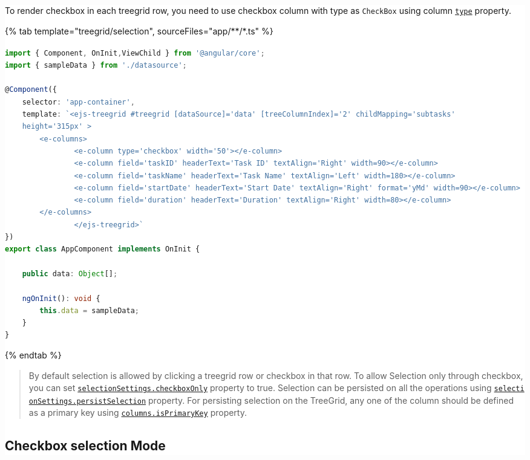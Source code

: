 To render checkbox in each treegrid row, you need to use checkbox column with type as `CheckBox` using
column [`type`](../api/treegrid/column/#type) property.

{% tab template="treegrid/selection", sourceFiles="app/**/*.ts" %}

```typescript
import { Component, OnInit,ViewChild } from '@angular/core';
import { sampleData } from './datasource';

@Component({
    selector: 'app-container',
    template: `<ejs-treegrid #treegrid [dataSource]='data' [treeColumnIndex]='2' childMapping='subtasks'
    height='315px' >
        <e-columns>
                <e-column type='checkbox' width='50'></e-column>
                <e-column field='taskID' headerText='Task ID' textAlign='Right' width=90></e-column>
                <e-column field='taskName' headerText='Task Name' textAlign='Left' width=180></e-column>
                <e-column field='startDate' headerText='Start Date' textAlign='Right' format='yMd' width=90></e-column>
                <e-column field='duration' headerText='Duration' textAlign='Right' width=80></e-column>
        </e-columns>
                </ejs-treegrid>`
})
export class AppComponent implements OnInit {

    public data: Object[];

    ngOnInit(): void {
        this.data = sampleData;
    }
}

```

{% endtab %}

> By default selection is allowed by clicking a treegrid row or checkbox in that row. To allow Selection only through checkbox, you can set
[`selectionSettings.checkboxOnly`](../api/treegrid/selectionSettings/#checkboxonly) property to true.
> Selection can be persisted on all the operations
using [`selectionSettings.persistSelection`](../api/treegrid/selectionSettings/#persistselection) property.
For persisting selection on the TreeGrid, any one of the column should be defined as a primary key
using [`columns.isPrimaryKey`](../api/treegrid/column/#isprimarykey) property.

## Checkbox selection Mode
